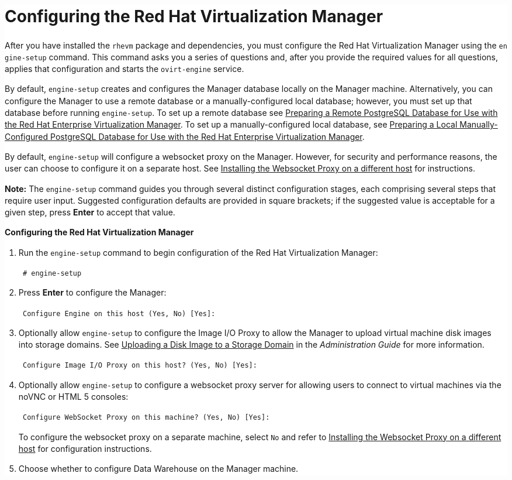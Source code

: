 # Configuring the Red Hat Virtualization Manager

After you have installed the `rhevm` package and dependencies, you must configure the Red Hat Virtualization Manager using the `engine-setup` command. This command asks you a series of questions and, after you provide the required values for all questions, applies that configuration and starts the `ovirt-engine` service.

By default, `engine-setup` creates and configures the Manager database locally on the Manager machine. Alternatively, you can configure the Manager to use a remote database or a manually-configured local database; however, you must set up that database before running `engine-setup`. To set up a remote database see [Preparing a Remote PostgreSQL Database for Use with the Red Hat Enterprise Virtualization Manager](appe-Preparing_a_Remote_PostgreSQL_Database_for_Use_with_the_Red_Hat_Enterprise_Virtualization_Manager). To set up a manually-configured local database, see [Preparing a Local Manually-Configured PostgreSQL Database for Use with the Red Hat Enterprise Virtualization Manager](appe-Preparing_a_Local_Manually-Configured_PostgreSQL_Database_for_Use_with_the_Red_Hat_Enterprise_Virtualization_Manager).

By default, `engine-setup` will configure a websocket proxy on the Manager. However, for security and performance reasons, the user can choose to configure it on a separate host. See [Installing the Websocket Proxy on a different host](appe-Installing_the_Websocket_Proxy_on_a_different_host) for instructions.

**Note:** The `engine-setup` command guides you through several distinct configuration stages, each comprising several steps that require user input. Suggested configuration defaults are provided in square brackets; if the suggested value is acceptable for a given step, press **Enter** to accept that value.

**Configuring the Red Hat Virtualization Manager**

1. Run the `engine-setup` command to begin configuration of the Red Hat Virtualization Manager:

        # engine-setup
2. Press **Enter** to configure the Manager:

        Configure Engine on this host (Yes, No) [Yes]:
  
3. Optionally allow `engine-setup` to configure the Image I/O Proxy to allow the Manager to upload virtual machine disk images into storage domains. See [Uploading a Disk Image to a Storage Domain](https://access.redhat.com/documentation/en/red-hat-virtualization/4.0/paged/administration-guide/116-virtual-disk-tasks#Uploading_a_Disk_Image_to_a_Storage_Domain) in the *Administration Guide* for more information.

        Configure Image I/O Proxy on this host? (Yes, No) [Yes]:

4. Optionally allow `engine-setup` to configure a websocket proxy server for allowing users to connect to virtual machines via the noVNC or HTML 5 consoles:

        Configure WebSocket Proxy on this machine? (Yes, No) [Yes]:

    To configure the websocket proxy on a separate machine, select `No` and refer to [Installing the Websocket Proxy on a different host](appe-Installing_the_Websocket_Proxy_on_a_different_host) for configuration instructions.

5. Choose whether to configure Data Warehouse on the Manager machine.

